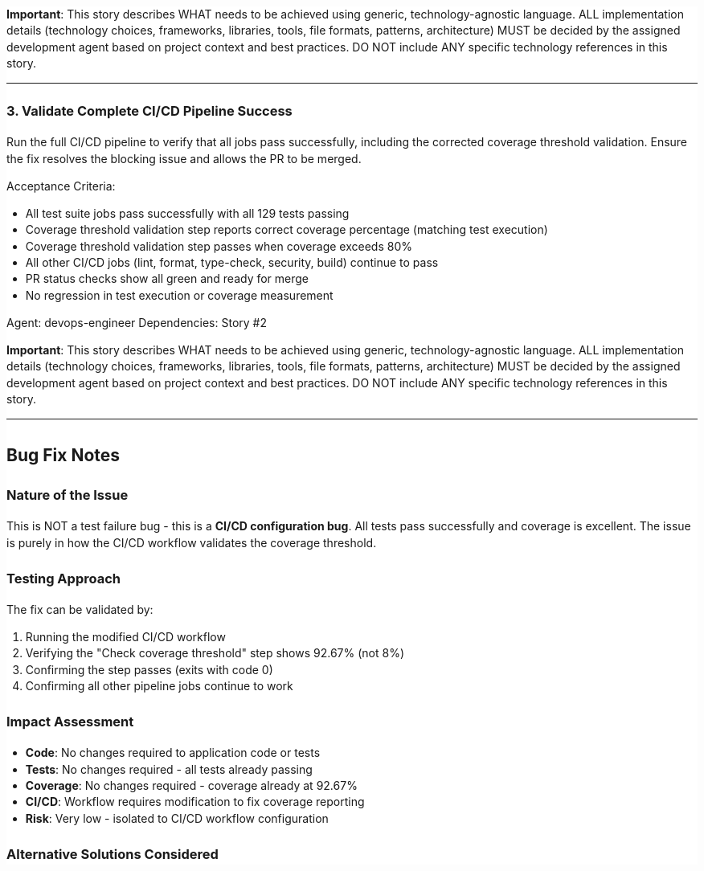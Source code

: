 **Important**: This story describes WHAT needs to be achieved using generic, technology-agnostic language. ALL implementation details (technology choices, frameworks, libraries, tools, file formats, patterns, architecture) MUST be decided by the assigned development agent based on project context and best practices. DO NOT include ANY specific technology references in this story.

---

### 3. Validate Complete CI/CD Pipeline Success
Run the full CI/CD pipeline to verify that all jobs pass successfully, including the corrected coverage threshold validation. Ensure the fix resolves the blocking issue and allows the PR to be merged.

Acceptance Criteria:
- All test suite jobs pass successfully with all 129 tests passing
- Coverage threshold validation step reports correct coverage percentage (matching test execution)
- Coverage threshold validation step passes when coverage exceeds 80%
- All other CI/CD jobs (lint, format, type-check, security, build) continue to pass
- PR status checks show all green and ready for merge
- No regression in test execution or coverage measurement

Agent: devops-engineer
Dependencies: Story #2

**Important**: This story describes WHAT needs to be achieved using generic, technology-agnostic language. ALL implementation details (technology choices, frameworks, libraries, tools, file formats, patterns, architecture) MUST be decided by the assigned development agent based on project context and best practices. DO NOT include ANY specific technology references in this story.

---

## Bug Fix Notes

### Nature of the Issue
This is NOT a test failure bug - this is a **CI/CD configuration bug**. All tests pass successfully and coverage is excellent. The issue is purely in how the CI/CD workflow validates the coverage threshold.

### Testing Approach
The fix can be validated by:
1. Running the modified CI/CD workflow
2. Verifying the "Check coverage threshold" step shows 92.67% (not 8%)
3. Confirming the step passes (exits with code 0)
4. Confirming all other pipeline jobs continue to work

### Impact Assessment
- **Code**: No changes required to application code or tests
- **Tests**: No changes required - all tests already passing
- **Coverage**: No changes required - coverage already at 92.67%
- **CI/CD**: Workflow requires modification to fix coverage reporting
- **Risk**: Very low - isolated to CI/CD workflow configuration

### Alternative Solutions Considered
